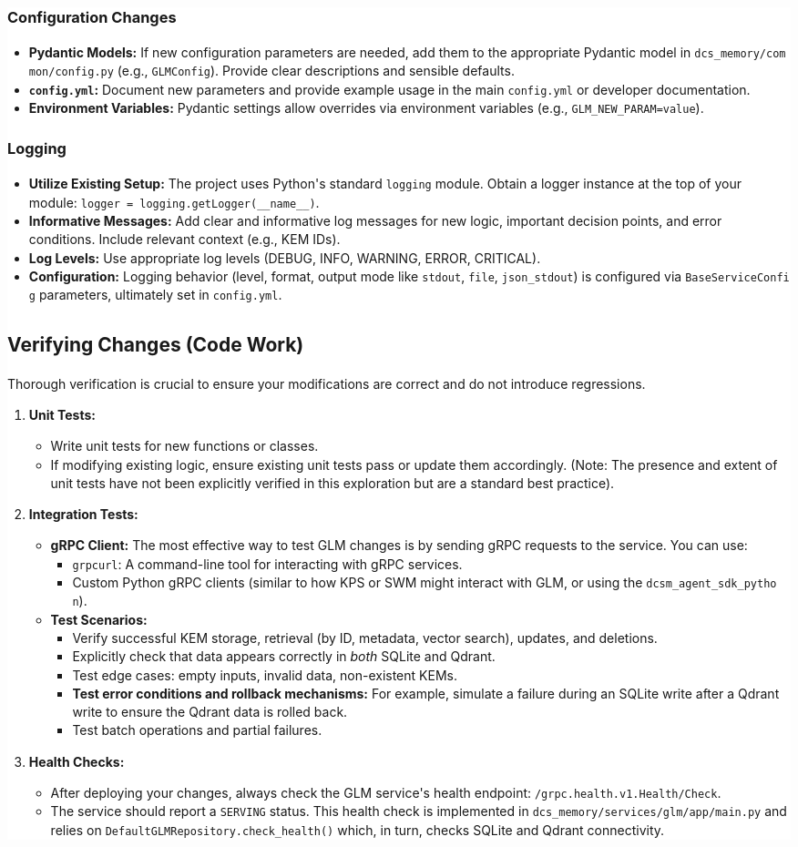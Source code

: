 ### Configuration Changes

*   **Pydantic Models:** If new configuration parameters are needed, add them to the appropriate Pydantic model in `dcs_memory/common/config.py` (e.g., `GLMConfig`). Provide clear descriptions and sensible defaults.
*   **`config.yml`:** Document new parameters and provide example usage in the main `config.yml` or developer documentation.
*   **Environment Variables:** Pydantic settings allow overrides via environment variables (e.g., `GLM_NEW_PARAM=value`).

### Logging

*   **Utilize Existing Setup:** The project uses Python's standard `logging` module. Obtain a logger instance at the top of your module: `logger = logging.getLogger(__name__)`.
*   **Informative Messages:** Add clear and informative log messages for new logic, important decision points, and error conditions. Include relevant context (e.g., KEM IDs).
*   **Log Levels:** Use appropriate log levels (DEBUG, INFO, WARNING, ERROR, CRITICAL).
*   **Configuration:** Logging behavior (level, format, output mode like `stdout`, `file`, `json_stdout`) is configured via `BaseServiceConfig` parameters, ultimately set in `config.yml`.

## Verifying Changes (Code Work)

Thorough verification is crucial to ensure your modifications are correct and do not introduce regressions.

1.  **Unit Tests:**
    *   Write unit tests for new functions or classes.
    *   If modifying existing logic, ensure existing unit tests pass or update them accordingly. (Note: The presence and extent of unit tests have not been explicitly verified in this exploration but are a standard best practice).

2.  **Integration Tests:**
    *   **gRPC Client:** The most effective way to test GLM changes is by sending gRPC requests to the service. You can use:
        *   `grpcurl`: A command-line tool for interacting with gRPC services.
        *   Custom Python gRPC clients (similar to how KPS or SWM might interact with GLM, or using the `dcsm_agent_sdk_python`).
    *   **Test Scenarios:**
        *   Verify successful KEM storage, retrieval (by ID, metadata, vector search), updates, and deletions.
        *   Explicitly check that data appears correctly in *both* SQLite and Qdrant.
        *   Test edge cases: empty inputs, invalid data, non-existent KEMs.
        *   **Test error conditions and rollback mechanisms:** For example, simulate a failure during an SQLite write after a Qdrant write to ensure the Qdrant data is rolled back.
        *   Test batch operations and partial failures.

3.  **Health Checks:**
    *   After deploying your changes, always check the GLM service's health endpoint: `/grpc.health.v1.Health/Check`.
    *   The service should report a `SERVING` status. This health check is implemented in `dcs_memory/services/glm/app/main.py` and relies on `DefaultGLMRepository.check_health()` which, in turn, checks SQLite and Qdrant connectivity.
